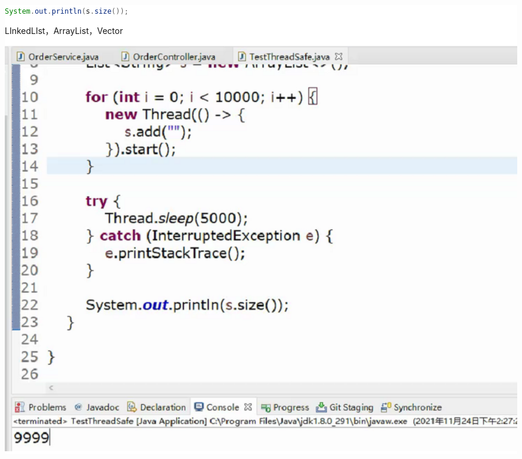 ```java
System.out.println(s.size());
```



LInkedLIst，ArrayList，Vector



![image-20211124143155781](../images/image-20211124143155781.png)
